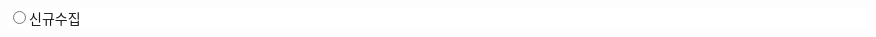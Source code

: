<div class="ant-radio-group ant-radio-group-outline css-1li46mu">
<label class="ant-radio-wrapper css-1li46mu"><span class="ant-radio ant-wave-target"><input class="ant-radio-input" type="radio" value="fd6ef52e-4a2f-45f0-bc31-a64dd2be01f6"><span class="ant-radio-inner"></span></span><span>신규수집</span></label>